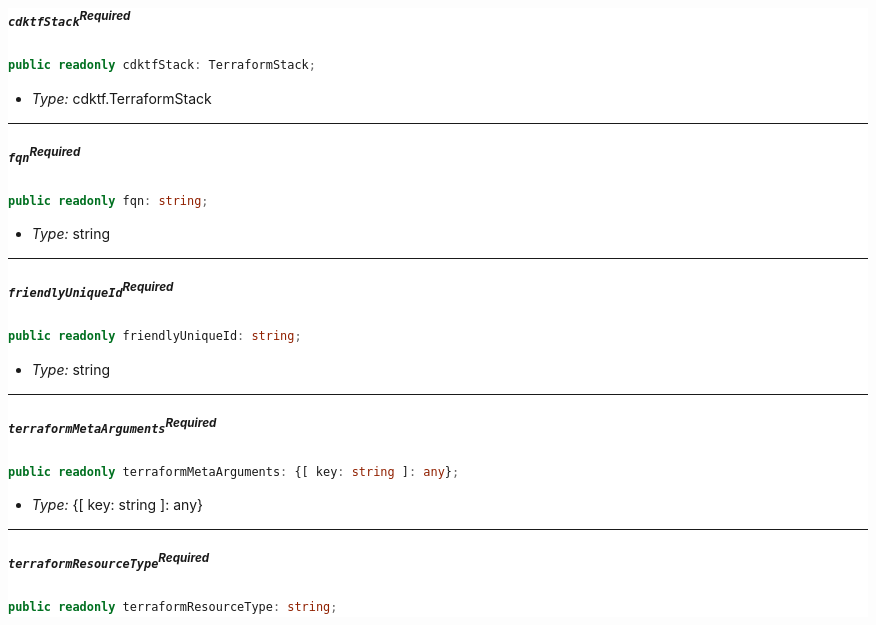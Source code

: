 
##### `cdktfStack`<sup>Required</sup> <a name="cdktfStack" id="@cdktf/provider-gitlab.projectComplianceFramework.ProjectComplianceFramework.property.cdktfStack"></a>

```typescript
public readonly cdktfStack: TerraformStack;
```

- *Type:* cdktf.TerraformStack

---

##### `fqn`<sup>Required</sup> <a name="fqn" id="@cdktf/provider-gitlab.projectComplianceFramework.ProjectComplianceFramework.property.fqn"></a>

```typescript
public readonly fqn: string;
```

- *Type:* string

---

##### `friendlyUniqueId`<sup>Required</sup> <a name="friendlyUniqueId" id="@cdktf/provider-gitlab.projectComplianceFramework.ProjectComplianceFramework.property.friendlyUniqueId"></a>

```typescript
public readonly friendlyUniqueId: string;
```

- *Type:* string

---

##### `terraformMetaArguments`<sup>Required</sup> <a name="terraformMetaArguments" id="@cdktf/provider-gitlab.projectComplianceFramework.ProjectComplianceFramework.property.terraformMetaArguments"></a>

```typescript
public readonly terraformMetaArguments: {[ key: string ]: any};
```

- *Type:* {[ key: string ]: any}

---

##### `terraformResourceType`<sup>Required</sup> <a name="terraformResourceType" id="@cdktf/provider-gitlab.projectComplianceFramework.ProjectComplianceFramework.property.terraformResourceType"></a>

```typescript
public readonly terraformResourceType: string;
```

